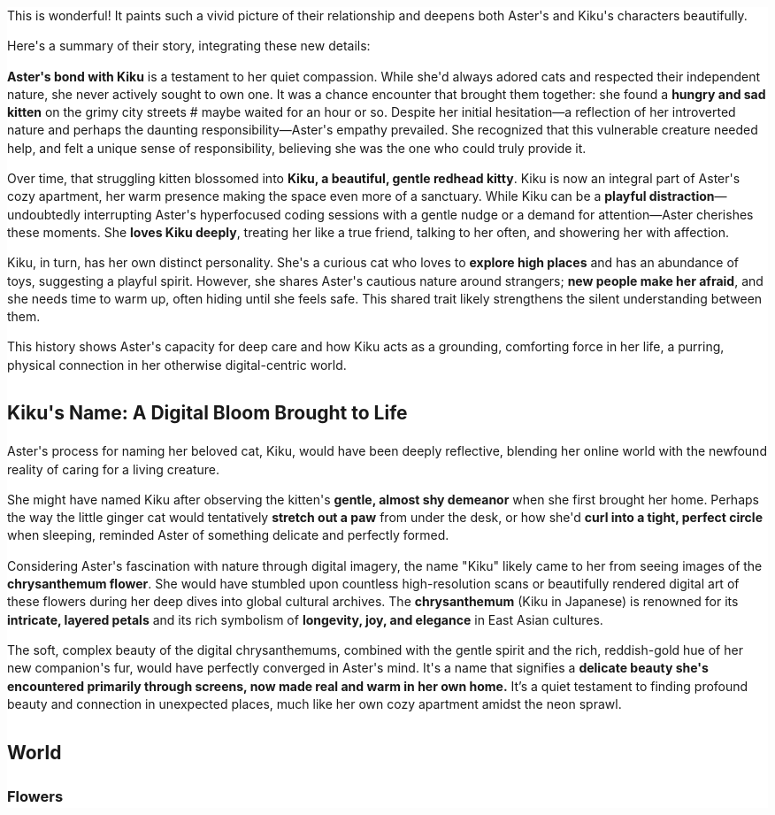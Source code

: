 This is wonderful! It paints such a vivid picture of their relationship and deepens both Aster's and Kiku's characters beautifully.

Here's a summary of their story, integrating these new details:

**Aster's bond with Kiku** is a testament to her quiet compassion. While she'd always adored cats and respected their independent nature, she never actively sought to own one. It was a chance encounter that brought them together: she found a **hungry and sad kitten** on the grimy city streets \# maybe waited for an hour or so. Despite her initial hesitation—a reflection of her introverted nature and perhaps the daunting responsibility—Aster's empathy prevailed. She recognized that this vulnerable creature needed help, and felt a unique sense of responsibility, believing she was the one who could truly provide it.

Over time, that struggling kitten blossomed into **Kiku, a beautiful, gentle redhead kitty**. Kiku is now an integral part of Aster's cozy apartment, her warm presence making the space even more of a sanctuary. While Kiku can be a **playful distraction**—undoubtedly interrupting Aster's hyperfocused coding sessions with a gentle nudge or a demand for attention—Aster cherishes these moments. She **loves Kiku deeply**, treating her like a true friend, talking to her often, and showering her with affection.

Kiku, in turn, has her own distinct personality. She's a curious cat who loves to **explore high places** and has an abundance of toys, suggesting a playful spirit. However, she shares Aster's cautious nature around strangers; **new people make her afraid**, and she needs time to warm up, often hiding until she feels safe. This shared trait likely strengthens the silent understanding between them.

This history shows Aster's capacity for deep care and how Kiku acts as a grounding, comforting force in her life, a purring, physical connection in her otherwise digital-centric world.


## Kiku's Name: A Digital Bloom Brought to Life

Aster's process for naming her beloved cat, Kiku, would have been deeply reflective, blending her online world with the newfound reality of caring for a living creature.

She might have named Kiku after observing the kitten's **gentle, almost shy demeanor** when she first brought her home. Perhaps the way the little ginger cat would tentatively **stretch out a paw** from under the desk, or how she'd **curl into a tight, perfect circle** when sleeping, reminded Aster of something delicate and perfectly formed.

Considering Aster's fascination with nature through digital imagery, the name "Kiku" likely came to her from seeing images of the **chrysanthemum flower**. She would have stumbled upon countless high-resolution scans or beautifully rendered digital art of these flowers during her deep dives into global cultural archives. The **chrysanthemum** (Kiku in Japanese) is renowned for its **intricate, layered petals** and its rich symbolism of **longevity, joy, and elegance** in East Asian cultures.

The soft, complex beauty of the digital chrysanthemums, combined with the gentle spirit and the rich, reddish-gold hue of her new companion's fur, would have perfectly converged in Aster's mind. It's a name that signifies a **delicate beauty she's encountered primarily through screens, now made real and warm in her own home.** It’s a quiet testament to finding profound beauty and connection in unexpected places, much like her own cozy apartment amidst the neon sprawl.

## World

### Flowers

